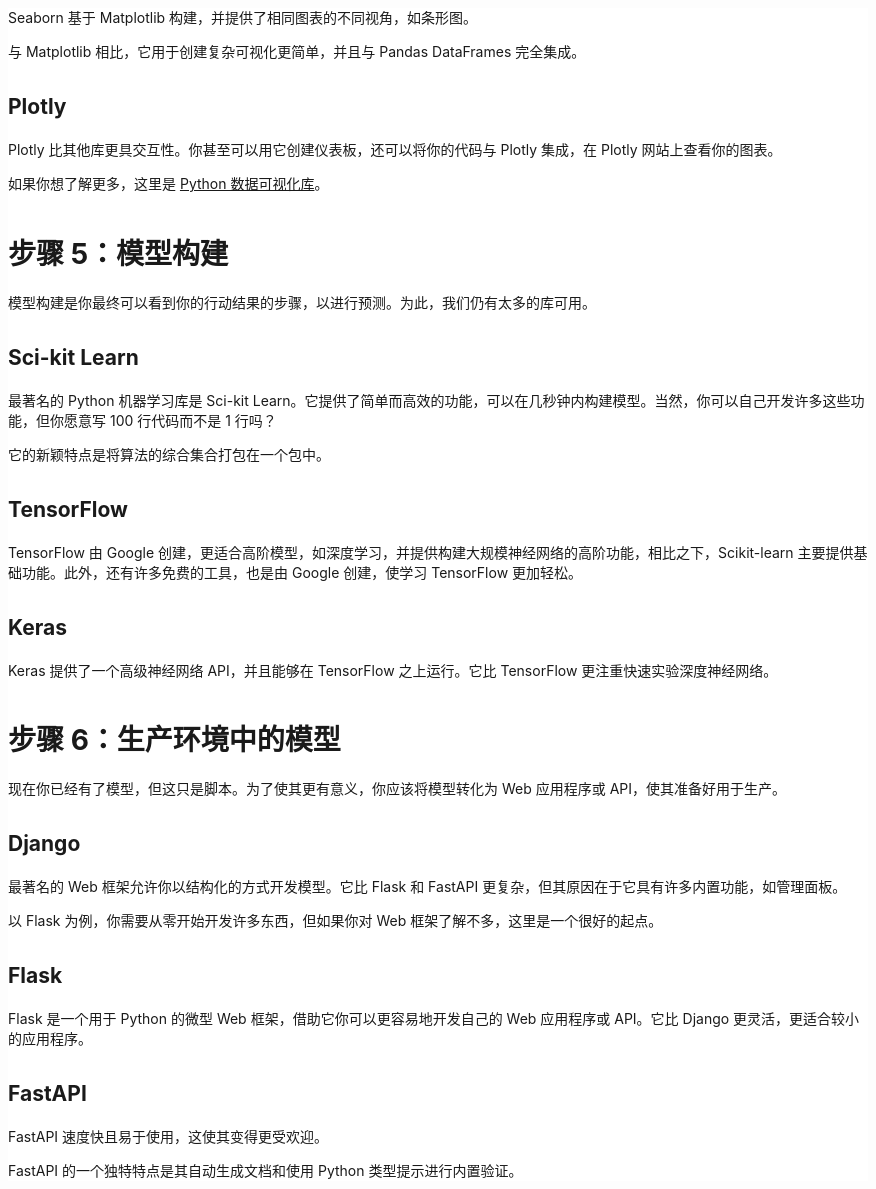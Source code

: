 Seaborn 基于 Matplotlib 构建，并提供了相同图表的不同视角，如条形图。

与 Matplotlib 相比，它用于创建复杂可视化更简单，并且与 Pandas DataFrames 完全集成。

## Plotly

Plotly 比其他库更具交互性。你甚至可以用它创建仪表板，还可以将你的代码与 Plotly 集成，在 Plotly 网站上查看你的图表。

如果你想了解更多，这里是 [Python 数据可视化库](https://www.stratascratch.com/blog/4-python-data-visualization-libraries-you-can-t-do-without/?utm_source=blog&utm_medium=click&utm_campaign=kdn+python+libraries+to+know)。

# 步骤 5：模型构建

模型构建是你最终可以看到你的行动结果的步骤，以进行预测。为此，我们仍有太多的库可用。

## Sci-kit Learn

最著名的 Python 机器学习库是 Sci-kit Learn。它提供了简单而高效的功能，可以在几秒钟内构建模型。当然，你可以自己开发许多这些功能，但你愿意写 100 行代码而不是 1 行吗？

它的新颖特点是将算法的综合集合打包在一个包中。

## TensorFlow

TensorFlow 由 Google 创建，更适合高阶模型，如深度学习，并提供构建大规模神经网络的高阶功能，相比之下，Scikit-learn 主要提供基础功能。此外，还有许多免费的工具，也是由 Google 创建，使学习 TensorFlow 更加轻松。

## Keras

Keras 提供了一个高级神经网络 API，并且能够在 TensorFlow 之上运行。它比 TensorFlow 更注重快速实验深度神经网络。

# 步骤 6：生产环境中的模型

现在你已经有了模型，但这只是脚本。为了使其更有意义，你应该将模型转化为 Web 应用程序或 API，使其准备好用于生产。

## Django

最著名的 Web 框架允许你以结构化的方式开发模型。它比 Flask 和 FastAPI 更复杂，但其原因在于它具有许多内置功能，如管理面板。

以 Flask 为例，你需要从零开始开发许多东西，但如果你对 Web 框架了解不多，这里是一个很好的起点。

## Flask

Flask 是一个用于 Python 的微型 Web 框架，借助它你可以更容易地开发自己的 Web 应用程序或 API。它比 Django 更灵活，更适合较小的应用程序。

## FastAPI

FastAPI 速度快且易于使用，这使其变得更受欢迎。

FastAPI 的一个独特特点是其自动生成文档和使用 Python 类型提示进行内置验证。
